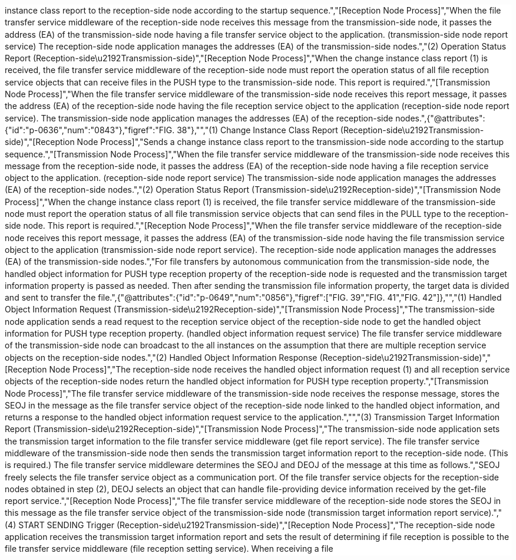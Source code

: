 instance class report to the reception-side node according to the startup sequence.","[Reception Node Process]","When the file transfer service middleware of the reception-side node receives this message from the transmission-side node, it passes the address (EA) of the transmission-side node having a file transfer service object to the application. (transmission-side node report service) The reception-side node application manages the addresses (EA) of the transmission-side nodes.","(2) Operation Status Report (Reception-side\u2192Transmission-side)","[Reception Node Process]","When the change instance class report (1) is received, the file transfer service middleware of the reception-side node must report the operation status of all file reception service objects that can receive files in the PUSH type to the transmission-side node. This report is required.","[Transmission Node Process]","When the file transfer service middleware of the transmission-side node receives this report message, it passes the address (EA) of the reception-side node having the file reception service object to the application (reception-side node report service). The transmission-side node application manages the addresses (EA) of the reception-side nodes.",{"@attributes":{"id":"p-0636","num":"0843"},"figref":"FIG. 38"},"<Process when the Transmission-side Node Starts First and the Reception-side Node Starts Later>","(1) Change Instance Class Report (Reception-side\u2192Transmission-side)","[Reception Node Process]","Sends a change instance class report to the transmission-side node according to the startup sequence.","[Transmission Node Process]","When the file transfer service middleware of the transmission-side node receives this message from the reception-side node, it passes the address (EA) of the reception-side node having a file reception service object to the application. (reception-side node report service) The transmission-side node application manages the addresses (EA) of the reception-side nodes.","(2) Operation Status Report (Transmission-side\u2192Reception-side)","[Transmission Node Process]","When the change instance class report (1) is received, the file transfer service middleware of the transmission-side node must report the operation status of all file transmission service objects that can send files in the PULL type to the reception-side node. This report is required.","[Reception Node Process]","When the file transfer service middleware of the reception-side node receives this report message, it passes the address (EA) of the transmission-side node having the file transmission service object to the application (transmission-side node report service). The reception-side node application manages the addresses (EA) of the transmission-side nodes.","For file transfers by autonomous communication from the transmission-side node, the handled object information for PUSH type reception property of the reception-side node is requested and the transmission target information property is passed as needed. Then after sending the transmission file information property, the target data is divided and sent to transfer the file.",{"@attributes":{"id":"p-0649","num":"0856"},"figref":["FIG. 39","FIG. 41","FIG. 42"]},"<Preprocess>","(1) Handled Object Information Request (Transmission-side\u2192Reception-side)","[Transmission Node Process]","The transmission-side node application sends a read request to the reception service object of the reception-side node to get the handled object information for PUSH type reception property. (handled object information request service) The file transfer service middleware of the transmission-side node can broadcast to the all instances on the assumption that there are multiple reception service objects on the reception-side nodes.","(2) Handled Object Information Response (Reception-side\u2192Transmission-side)","[Reception Node Process]","The reception-side node receives the handled object information request (1) and all reception service objects of the reception-side nodes return the handled object information for PUSH type reception property.","[Transmission Node Process]","The file transfer service middleware of the transmission-side node receives the response message, stores the SEOJ in the message as the file transfer service object of the reception-side node linked to the handled object information, and returns a response to the handled object information request service to the application.","<Transmission Process>","(3) Transmission Target Information Report (Transmission-side\u2192Reception-side)","[Transmission Node Process]","The transmission-side node application sets the transmission target information to the file transfer service middleware (get file report service). The file transfer service middleware of the transmission-side node then sends the transmission target information report to the reception-side node. (This is required.) The file transfer service middleware determines the SEOJ and DEOJ of the message at this time as follows.","SEOJ freely selects the file transfer service object as a communication port. Of the file transfer service objects for the reception-side nodes obtained in step (2), DEOJ selects an object that can handle file-providing device information received by the get-file report service.","[Reception Node Process]","The file transfer service middleware of the reception-side node stores the SEOJ in this message as the file transfer service object of the transmission-side node (transmission target information report service).","(4) START SENDING Trigger (Reception-side\u2192Transmission-side)","[Reception Node Process]","The reception-side node application receives the transmission target information report and sets the result of determining if file reception is possible to the file transfer service middleware (file reception setting service). When receiving a file